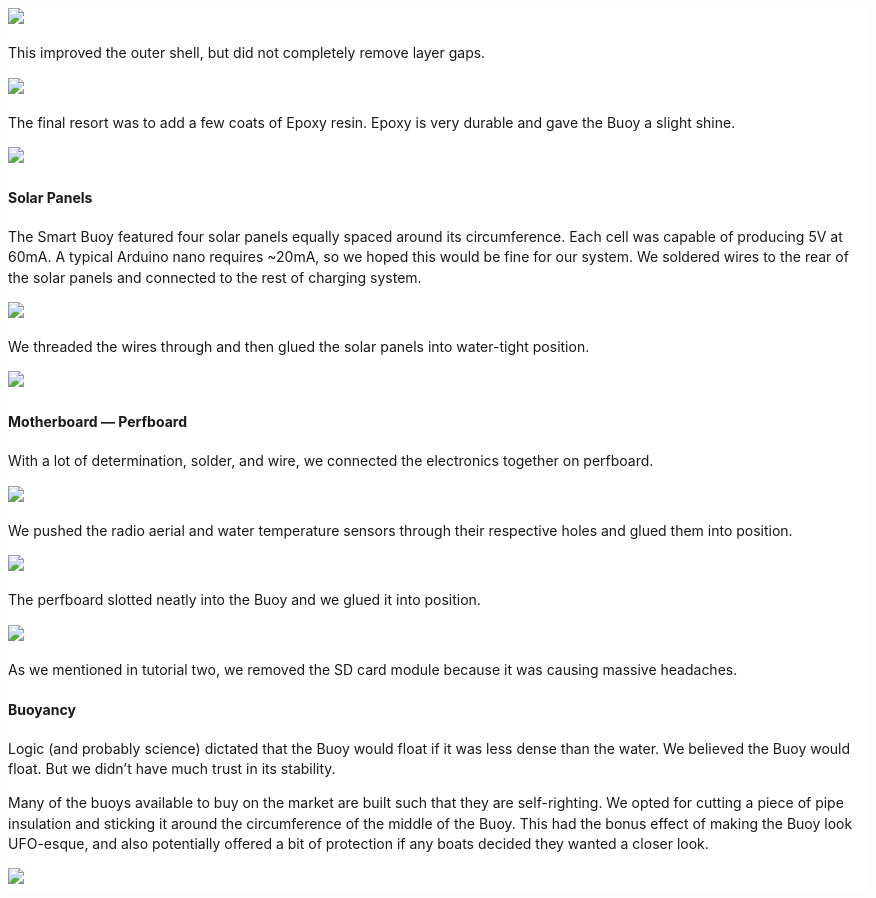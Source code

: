 ![](https://cdn-images-1.medium.com/max/3456/1*D3t87whdKyY-W34c7KGpzw.png)

This improved the outer shell, but did not completely remove layer gaps.

![](https://cdn-images-1.medium.com/max/3456/1*bqbs0MKPdLvOXjsQOdPT9g.png)

The final resort was to add a few coats of Epoxy resin. Epoxy is very durable and gave the Buoy a slight shine.

![](https://cdn-images-1.medium.com/max/3460/1*ytgKkF2blpcvmb74UDsFEg.png)

#### Solar Panels

The Smart Buoy featured four solar panels equally spaced around its circumference. Each cell was capable of producing 5V at 60mA. A typical Arduino nano requires ~20mA, so we hoped this would be fine for our system. We soldered wires to the rear of the solar panels and connected to the rest of charging system.

![](https://cdn-images-1.medium.com/max/5440/1*fQTvd5DzJbhIHQYYZLhS0Q.png)

We threaded the wires through and then glued the solar panels into water-tight position.

![](https://cdn-images-1.medium.com/max/3840/1*tQb4cRb49fzHi6Qq2CRobA.png)

#### Motherboard — Perfboard

With a lot of determination, solder, and wire, we connected the electronics together on perfboard.

![](https://cdn-images-1.medium.com/max/4686/1*b41B1UWWpAVzDGapywzqOw.png)

We pushed the radio aerial and water temperature sensors through their respective holes and glued them into position.

![](https://cdn-images-1.medium.com/max/5440/1*BRzJeO_wQSEdTM4oZmlYmg.png)

The perfboard slotted neatly into the Buoy and we glued it into position.

![](https://cdn-images-1.medium.com/max/12000/1*0QuwJIbJbhE7ZMeCJrILcA.jpeg)

As we mentioned in tutorial two, we removed the SD card module because it was causing massive headaches.

#### Buoyancy

Logic \(and probably science\) dictated that the Buoy would float if it was less dense than the water. We believed the Buoy would float. But we didn’t have much trust in its stability.

Many of the buoys available to buy on the market are built such that they are self-righting. We opted for cutting a piece of pipe insulation and sticking it around the circumference of the middle of the Buoy. This had the bonus effect of making the Buoy look UFO-esque, and also potentially offered a bit of protection if any boats decided they wanted a closer look.

![](https://cdn-images-1.medium.com/max/5440/1*J3rMKzql-gOJYRekN-NM2A.png)
